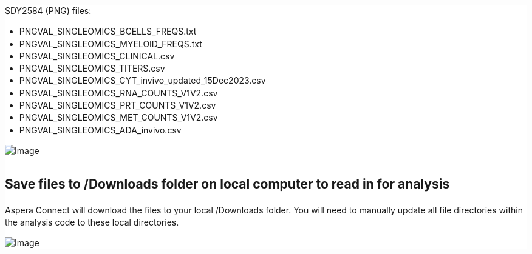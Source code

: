 
SDY2584 (PNG) files:
- PNGVAL_SINGLEOMICS_BCELLS_FREQS.txt
- PNGVAL_SINGLEOMICS_MYELOID_FREQS.txt
- PNGVAL_SINGLEOMICS_CLINICAL.csv
- PNGVAL_SINGLEOMICS_TITERS.csv
- PNGVAL_SINGLEOMICS_CYT_invivo_updated_15Dec2023.csv
- PNGVAL_SINGLEOMICS_RNA_COUNTS_V1V2.csv
- PNGVAL_SINGLEOMICS_PRT_COUNTS_V1V2.csv
- PNGVAL_SINGLEOMICS_MET_COUNTS_V1V2.csv
- PNGVAL_SINGLEOMICS_ADA_invivo.csv

<img width="1118" alt="Image" src="https://github.com/user-attachments/assets/34a938c7-1804-4ab5-b3e3-14d446d37e9d" />

## Save files to /Downloads folder on local computer to read in for analysis
Aspera Connect will download the files to your local /Downloads folder. You will need to manually update all file directories within the analysis code to these local directories. 

<img width="491" alt="Image" src="https://github.com/user-attachments/assets/c836047b-b6b6-491d-90c9-14b7da83d379" />
